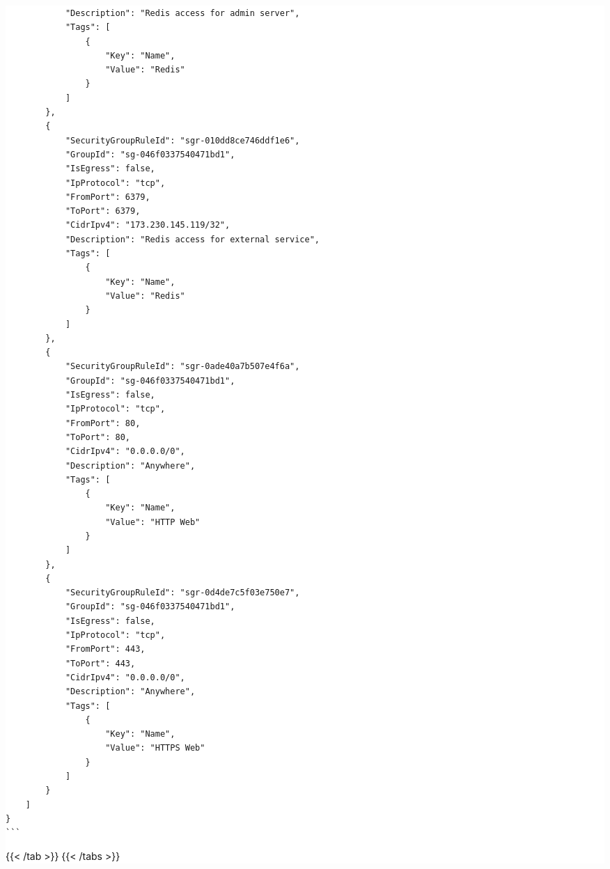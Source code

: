                 "Description": "Redis access for admin server",
                "Tags": [
                    {
                        "Key": "Name",
                        "Value": "Redis"
                    }
                ]
            },
            {
                "SecurityGroupRuleId": "sgr-010dd8ce746ddf1e6",
                "GroupId": "sg-046f0337540471bd1",
                "IsEgress": false,
                "IpProtocol": "tcp",
                "FromPort": 6379,
                "ToPort": 6379,
                "CidrIpv4": "173.230.145.119/32",
                "Description": "Redis access for external service",
                "Tags": [
                    {
                        "Key": "Name",
                        "Value": "Redis"
                    }
                ]
            },
            {
                "SecurityGroupRuleId": "sgr-0ade40a7b507e4f6a",
                "GroupId": "sg-046f0337540471bd1",
                "IsEgress": false,
                "IpProtocol": "tcp",
                "FromPort": 80,
                "ToPort": 80,
                "CidrIpv4": "0.0.0.0/0",
                "Description": "Anywhere",
                "Tags": [
                    {
                        "Key": "Name",
                        "Value": "HTTP Web"
                    }
                ]
            },
            {
                "SecurityGroupRuleId": "sgr-0d4de7c5f03e750e7",
                "GroupId": "sg-046f0337540471bd1",
                "IsEgress": false,
                "IpProtocol": "tcp",
                "FromPort": 443,
                "ToPort": 443,
                "CidrIpv4": "0.0.0.0/0",
                "Description": "Anywhere",
                "Tags": [
                    {
                        "Key": "Name",
                        "Value": "HTTPS Web"
                    }
                ]
            }
        ]
    }
    ```
{{< /tab >}}
{{< /tabs >}}
